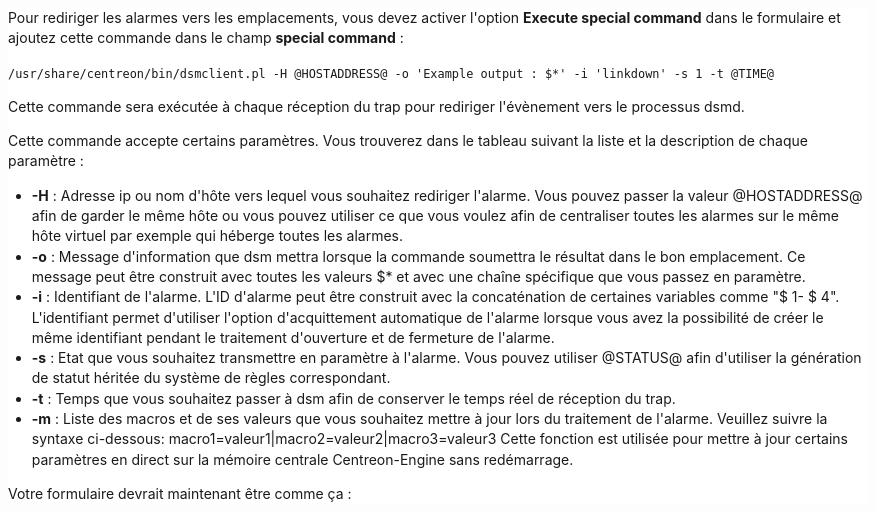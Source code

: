 Pour rediriger les alarmes vers les emplacements, vous devez activer l'option **Execute special command** dans le
formulaire et ajoutez cette commande dans le champ **special command** :

```shell
/usr/share/centreon/bin/dsmclient.pl -H @HOSTADDRESS@ -o 'Example output : $*' -i 'linkdown' -s 1 -t @TIME@
```

Cette commande sera exécutée à chaque réception du trap pour rediriger l'évènement vers le processus dsmd.

Cette commande accepte certains paramètres. Vous trouverez dans le tableau suivant la liste et la description de chaque
paramètre :

* **-H** : Adresse ip ou nom d'hôte vers lequel vous souhaitez rediriger l'alarme. Vous pouvez passer la valeur
@HOSTADDRESS@ afin de garder le même hôte ou vous pouvez utiliser ce que vous voulez afin de centraliser toutes les
alarmes sur le même hôte virtuel par exemple qui héberge toutes les alarmes.
* **-o** : Message d'information que dsm mettra lorsque la commande soumettra le résultat dans le bon emplacement. Ce
message peut être construit avec toutes les valeurs $* et avec une chaîne spécifique que vous passez en paramètre.
* **-i** : Identifiant de l'alarme. L'ID d'alarme peut être construit avec la concaténation de certaines variables
comme "$ 1- $ 4". L'identifiant permet d'utiliser l'option d'acquittement automatique de l'alarme lorsque vous avez la
possibilité de créer le même identifiant pendant le traitement d'ouverture et de fermeture de l'alarme.
* **-s** : Etat que vous souhaitez transmettre en paramètre à l'alarme. Vous pouvez utiliser @STATUS@ afin d'utiliser
la génération de statut héritée du système de règles correspondant.
* **-t** : Temps que vous souhaitez passer à dsm afin de conserver le temps réel de réception du trap.
* **-m** : Liste des macros et de ses valeurs que vous souhaitez mettre à jour lors du traitement de l'alarme. Veuillez
suivre la syntaxe ci-dessous: macro1=valeur1|macro2=valeur2|macro3=valeur3 Cette fonction est utilisée pour mettre à
jour certains paramètres en direct sur la mémoire centrale Centreon-Engine sans redémarrage.

Votre formulaire devrait maintenant être comme ça :

